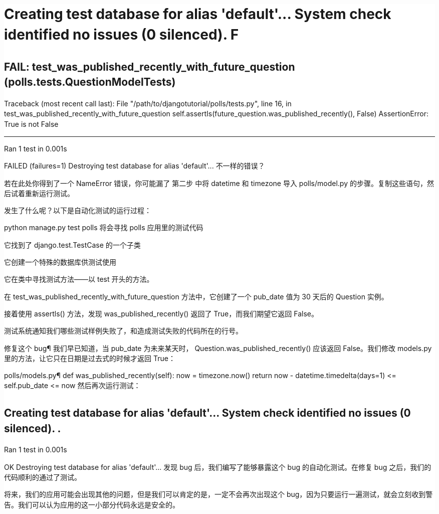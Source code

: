Creating test database for alias 'default'...
System check identified no issues (0 silenced).
F
======================================================================
FAIL: test_was_published_recently_with_future_question (polls.tests.QuestionModelTests)
----------------------------------------------------------------------
Traceback (most recent call last):
  File "/path/to/djangotutorial/polls/tests.py", line 16, in test_was_published_recently_with_future_question
    self.assertIs(future_question.was_published_recently(), False)
AssertionError: True is not False

----------------------------------------------------------------------
Ran 1 test in 0.001s

FAILED (failures=1)
Destroying test database for alias 'default'...
不一样的错误？

若在此处你得到了一个 NameError 错误，你可能漏了 第二步 中将 datetime 和 timezone 导入 polls/model.py 的步骤。复制这些语句，然后试着重新运行测试。

发生了什么呢？以下是自动化测试的运行过程：

python manage.py test polls 将会寻找 polls 应用里的测试代码

它找到了 django.test.TestCase 的一个子类

它创建一个特殊的数据库供测试使用

它在类中寻找测试方法——以 test 开头的方法。

在 test_was_published_recently_with_future_question 方法中，它创建了一个 pub_date 值为 30 天后的 Question 实例。

接着使用 assertls() 方法，发现 was_published_recently() 返回了 True，而我们期望它返回 False。

测试系统通知我们哪些测试样例失败了，和造成测试失败的代码所在的行号。

修复这个 bug¶
我们早已知道，当 pub_date 为未来某天时， Question.was_published_recently() 应该返回 False。我们修改 models.py 里的方法，让它只在日期是过去式的时候才返回 True：

polls/models.py¶
def was_published_recently(self):
    now = timezone.now()
    return now - datetime.timedelta(days=1) <= self.pub_date <= now
然后再次运行测试：

Creating test database for alias 'default'...
System check identified no issues (0 silenced).
.
----------------------------------------------------------------------
Ran 1 test in 0.001s

OK
Destroying test database for alias 'default'...
发现 bug 后，我们编写了能够暴露这个 bug 的自动化测试。在修复 bug 之后，我们的代码顺利的通过了测试。

将来，我们的应用可能会出现其他的问题，但是我们可以肯定的是，一定不会再次出现这个 bug，因为只要运行一遍测试，就会立刻收到警告。我们可以认为应用的这一小部分代码永远是安全的。
